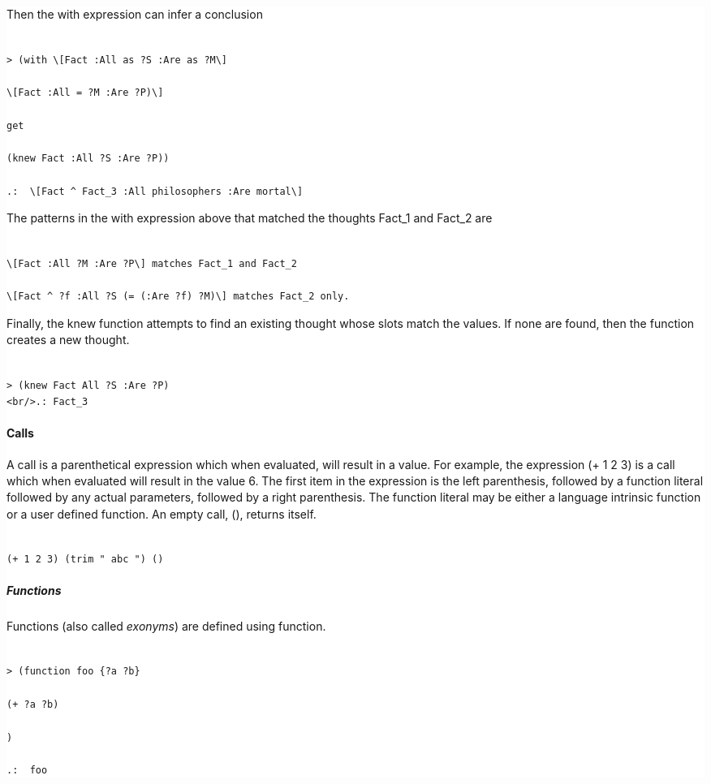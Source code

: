 Then the with expression can infer a conclusion

```

> (with \[Fact :All as ?S :Are as ?M\]

\[Fact :All = ?M :Are ?P)\]

get

(knew Fact :All ?S :Are ?P))

.:  \[Fact ^ Fact_3 :All philosophers :Are mortal\]

```

The patterns in the with expression above that matched the thoughts Fact_1 and Fact_2 are

```

\[Fact :All ?M :Are ?P\] matches Fact_1 and Fact_2

\[Fact ^ ?f :All ?S (= (:Are ?f) ?M)\] matches Fact_2 only.

```

Finally, the knew function attempts to find an existing thought whose slots match the values. If none are found, then the function creates a new thought.

```

> (knew Fact All ?S :Are ?P)  
<br/>.: Fact_3

```

#### Calls

A call is a parenthetical expression which when evaluated, will result in a value. For example, the expression (+ 1 2 3) is a call which when evaluated will result in the value 6. The first item in the expression is the left parenthesis, followed by a function literal followed by any actual parameters, followed by a right parenthesis. The function literal may be either a language intrinsic function or a user defined function. An empty call, (), returns itself.

```

(+ 1 2 3) (trim " abc ") ()

```

##### Functions

Functions (also called _exonyms_) are defined using function.

```

> (function foo {?a ?b}

(+ ?a ?b)

)

.:  foo

```
